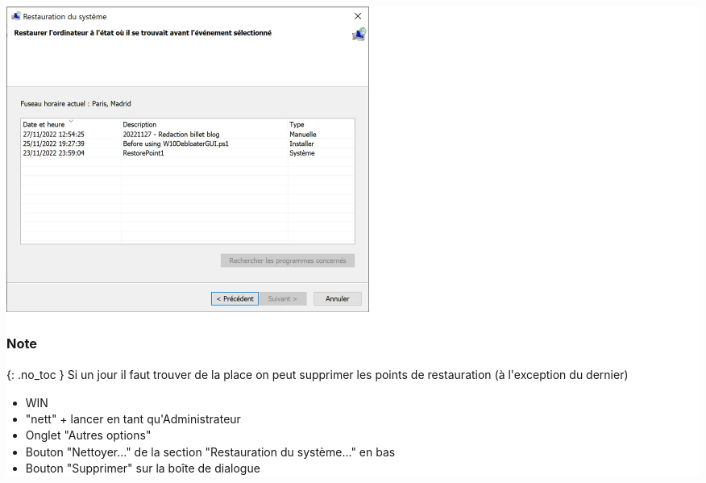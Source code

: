 <img src="./assets/image-82.webp" alt="" width="450" loading="lazy"/>
</div>





### Note
{: .no_toc }
Si un jour il faut trouver de la place on peut supprimer les points de restauration (à l'exception du dernier)

* WIN
* "nett" + lancer en tant qu'Administrateur
* Onglet "Autres options"
* Bouton "Nettoyer..." de la section "Restauration du système..." en bas
* Bouton "Supprimer" sur la boîte de dialogue
